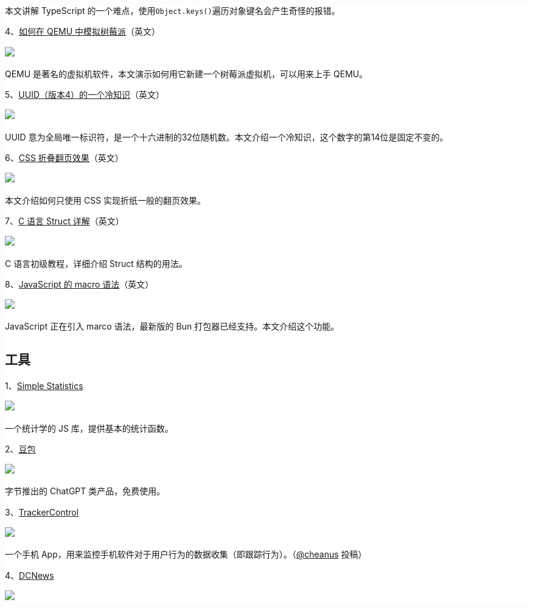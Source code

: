 本文讲解 TypeScript 的一个难点，使用`Object.keys()`遍历对象键名会产生奇怪的报错。

4、[如何在 QEMU 中模拟树莓派](https://interrupt.memfault.com/blog/emulating-raspberry-pi-in-qemu)（英文）

![](https://cdn.beekka.com/blogimg/asset/202306/bg2023062701.webp)

QEMU 是著名的虚拟机软件，本文演示如何用它新建一个树莓派虚拟机，可以用来上手 QEMU。

5、[UUID（版本4）的一个冷知识](https://susam.net/blog/from-uuid-to-infinite-loops.html)（英文）

![](https://cdn.beekka.com/blogimg/asset/202307/bg2023072201.webp)

UUID 意为全局唯一标识符，是一个十六进制的32位随机数。本文介绍一个冷知识，这个数字的第14位是固定不变的。

6、[CSS 折叠翻页效果](https://thomaspark.co/2020/06/the-mad-magazine-fold-in-effect-in-css/)（英文）

![](https://cdn.beekka.com/blogimg/asset/202307/bg2023072502.webp)

本文介绍如何只使用 CSS 实现折纸一般的翻页效果。

7、[C 语言 Struct 详解](https://abstractexpr.com/2023/06/29/structures-in-c-from-basics-to-memory-alignment/)（英文）

![](https://cdn.beekka.com/blogimg/asset/202306/bg2023062914.webp)

C 语言初级教程，详细介绍 Struct 结构的用法。

8、[JavaScript 的 macro 语法](https://bun.sh/blog/bun-macros)（英文）

![](https://cdn.beekka.com/blogimg/asset/202306/bg2023063001.webp)

JavaScript 正在引入 marco 语法，最新版的 Bun 打包器已经支持。本文介绍这个功能。

## 工具

1、[Simple Statistics](http://simplestatistics.org/) 

![](https://cdn.beekka.com/blogimg/asset/202306/bg2023062814.webp)

一个统计学的 JS 库，提供基本的统计函数。

2、[豆包](https://www.doubao.com/)

![](https://cdn.beekka.com/blogimg/asset/202308/bg2023081903.webp)

字节推出的 ChatGPT 类产品，免费使用。

3、[TrackerControl](https://github.com/TrackerControl/tracker-control-android)

![](https://cdn.beekka.com/blogimg/asset/202308/bg2023082011.webp)

一个手机 App，用来监控手机软件对于用户行为的数据收集（即跟踪行为）。（[@cheanus](https://github.com/ruanyf/weekly/issues/3381) 投稿）

4、[DCNews](https://github.com/121812/dcnews)

![](https://cdn.beekka.com/blogimg/asset/202308/bg2023082012.webp)
